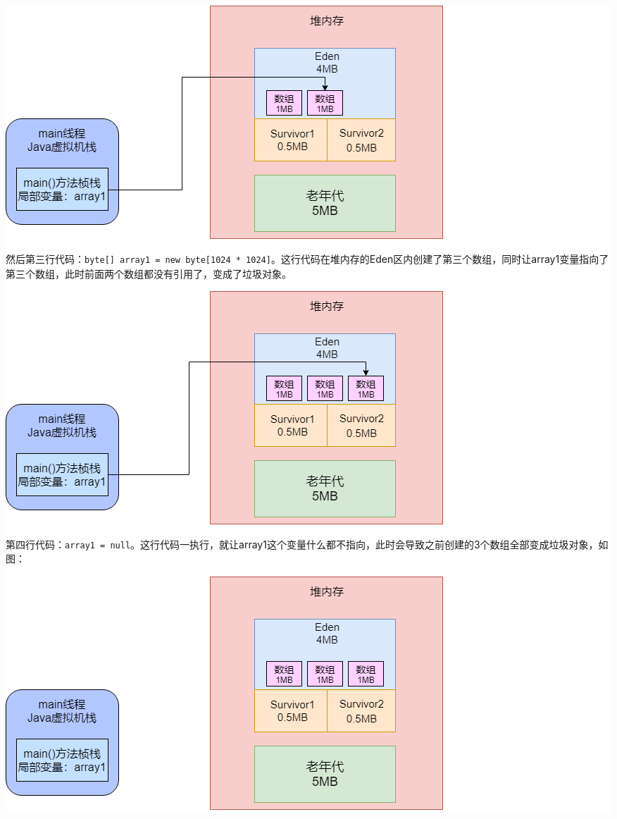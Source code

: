 ![运行2](JVM之看懂垃圾回收的日志/运行2.png)

​		然后第三行代码：`byte[] array1 = new byte[1024 * 1024]`。这行代码在堆内存的Eden区内创建了第三个数组，同时让array1变量指向了第三个数组，此时前面两个数组都没有引用了，变成了垃圾对象。

![运行3](JVM之看懂垃圾回收的日志/运行3.png)

​		第四行代码：`array1 = null`。这行代码一执行，就让array1这个变量什么都不指向，此时会导致之前创建的3个数组全部变成垃圾对象，如图：

![运行4](JVM之看懂垃圾回收的日志/运行4.png)
